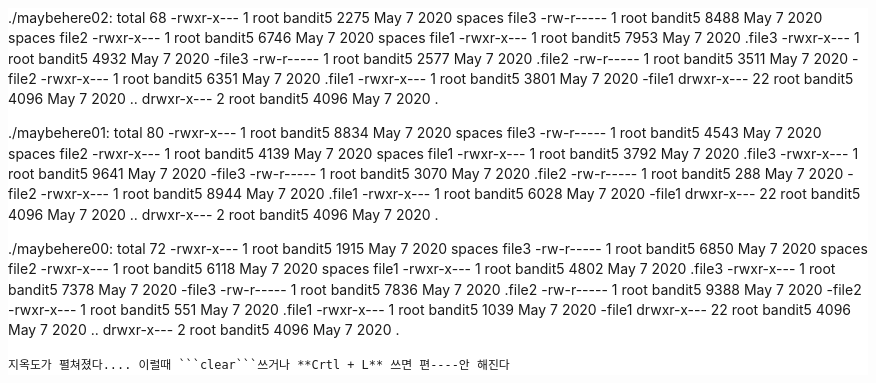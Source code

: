 ./maybehere02:
total 68
-rwxr-x---  1 root bandit5 2275 May  7  2020 spaces file3
-rw-r-----  1 root bandit5 8488 May  7  2020 spaces file2
-rwxr-x---  1 root bandit5 6746 May  7  2020 spaces file1
-rwxr-x---  1 root bandit5 7953 May  7  2020 .file3
-rwxr-x---  1 root bandit5 4932 May  7  2020 -file3
-rw-r-----  1 root bandit5 2577 May  7  2020 .file2
-rw-r-----  1 root bandit5 3511 May  7  2020 -file2
-rwxr-x---  1 root bandit5 6351 May  7  2020 .file1
-rwxr-x---  1 root bandit5 3801 May  7  2020 -file1
drwxr-x--- 22 root bandit5 4096 May  7  2020 ..
drwxr-x---  2 root bandit5 4096 May  7  2020 .

./maybehere01:
total 80
-rwxr-x---  1 root bandit5 8834 May  7  2020 spaces file3
-rw-r-----  1 root bandit5 4543 May  7  2020 spaces file2
-rwxr-x---  1 root bandit5 4139 May  7  2020 spaces file1
-rwxr-x---  1 root bandit5 3792 May  7  2020 .file3
-rwxr-x---  1 root bandit5 9641 May  7  2020 -file3
-rw-r-----  1 root bandit5 3070 May  7  2020 .file2
-rw-r-----  1 root bandit5  288 May  7  2020 -file2
-rwxr-x---  1 root bandit5 8944 May  7  2020 .file1
-rwxr-x---  1 root bandit5 6028 May  7  2020 -file1
drwxr-x--- 22 root bandit5 4096 May  7  2020 ..
drwxr-x---  2 root bandit5 4096 May  7  2020 .

./maybehere00:
total 72
-rwxr-x---  1 root bandit5 1915 May  7  2020 spaces file3
-rw-r-----  1 root bandit5 6850 May  7  2020 spaces file2
-rwxr-x---  1 root bandit5 6118 May  7  2020 spaces file1
-rwxr-x---  1 root bandit5 4802 May  7  2020 .file3
-rwxr-x---  1 root bandit5 7378 May  7  2020 -file3
-rw-r-----  1 root bandit5 7836 May  7  2020 .file2
-rw-r-----  1 root bandit5 9388 May  7  2020 -file2
-rwxr-x---  1 root bandit5  551 May  7  2020 .file1
-rwxr-x---  1 root bandit5 1039 May  7  2020 -file1
drwxr-x--- 22 root bandit5 4096 May  7  2020 ..
drwxr-x---  2 root bandit5 4096 May  7  2020 .
```
지옥도가 펼쳐졌다.... 이럴때 ```clear```쓰거나 **Crtl + L** 쓰면 편----안 해진다 
